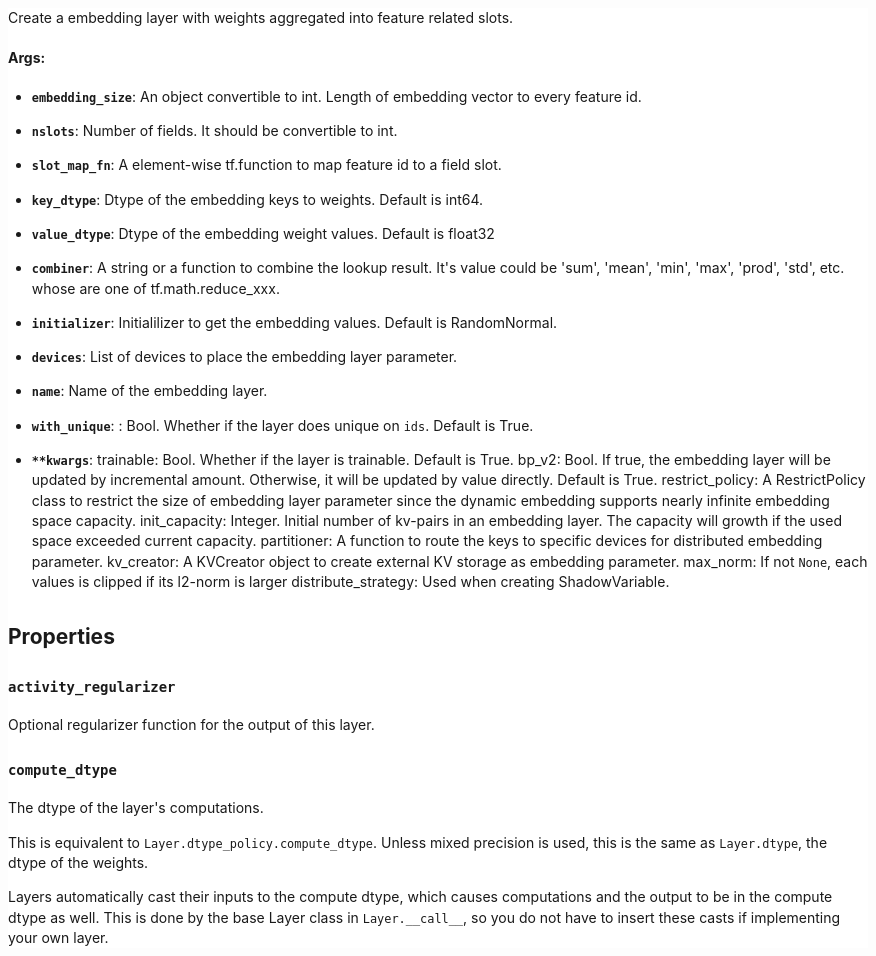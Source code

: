 Create a embedding layer with weights aggregated into feature related slots.


#### Args:


* <b>`embedding_size`</b>: An object convertible to int. Length of embedding vector
  to every feature id.
* <b>`nslots`</b>: Number of fields. It should be convertible to int.
* <b>`slot_map_fn`</b>: A element-wise tf.function to map feature id to a field slot.
* <b>`key_dtype`</b>: Dtype of the embedding keys to weights. Default is int64.
* <b>`value_dtype`</b>: Dtype of the embedding weight values. Default is float32
* <b>`combiner`</b>: A string or a function to combine the lookup result. It's value
  could be 'sum', 'mean', 'min', 'max', 'prod', 'std', etc. whose are
  one of tf.math.reduce_xxx.
* <b>`initializer`</b>: Initialilizer to get the embedding values. Default is
  RandomNormal.
* <b>`devices`</b>: List of devices to place the embedding layer parameter.
* <b>`name`</b>: Name of the embedding layer.
* <b>`with_unique`</b>: : Bool. Whether if the layer does unique on `ids`. Default is True.

* <b>`**kwargs`</b>:   trainable: Bool. Whether if the layer is trainable. Default is True.
  bp_v2: Bool. If true, the embedding layer will be updated by incremental
    amount. Otherwise, it will be updated by value directly. Default is
    True.
  restrict_policy: A RestrictPolicy class to restrict the size of
    embedding layer parameter since the dynamic embedding supports
    nearly infinite embedding space capacity.
  init_capacity: Integer. Initial number of kv-pairs in an embedding
    layer. The capacity will growth if the used space exceeded current
    capacity.
  partitioner: A function to route the keys to specific devices for
    distributed embedding parameter.
  kv_creator: A KVCreator object to create external KV storage as
    embedding parameter.
  max_norm: If not `None`, each values is clipped if its l2-norm is larger
  distribute_strategy: Used when creating ShadowVariable.



## Properties

<h3 id="activity_regularizer"><code>activity_regularizer</code></h3>

Optional regularizer function for the output of this layer.


<h3 id="compute_dtype"><code>compute_dtype</code></h3>

The dtype of the layer's computations.

This is equivalent to `Layer.dtype_policy.compute_dtype`. Unless
mixed precision is used, this is the same as `Layer.dtype`, the dtype of
the weights.

Layers automatically cast their inputs to the compute dtype, which causes
computations and the output to be in the compute dtype as well. This is done
by the base Layer class in `Layer.__call__`, so you do not have to insert
these casts if implementing your own layer.
